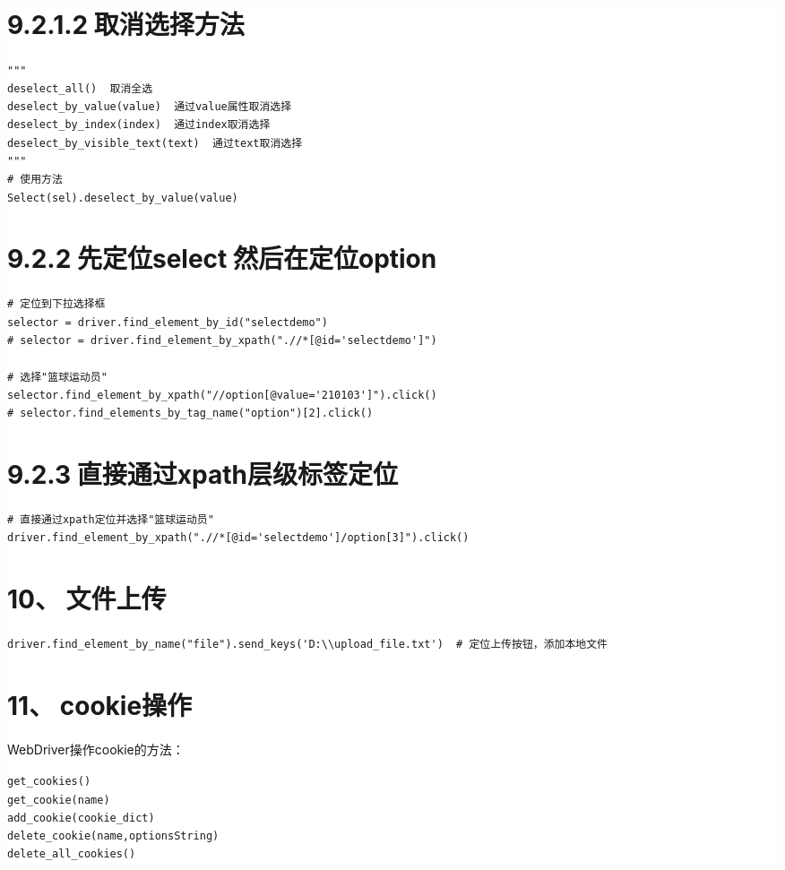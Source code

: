 # 9.2.1.2 取消选择方法

```
"""
deselect_all()  取消全选
deselect_by_value(value)  通过value属性取消选择
deselect_by_index(index)  通过index取消选择
deselect_by_visible_text(text)  通过text取消选择
"""
# 使用方法
Select(sel).deselect_by_value(value)
```

# 9.2.2 先定位select 然后在定位option

```
# 定位到下拉选择框
selector = driver.find_element_by_id("selectdemo")
# selector = driver.find_element_by_xpath(".//*[@id='selectdemo']")
 
# 选择"篮球运动员"
selector.find_element_by_xpath("//option[@value='210103']").click()
# selector.find_elements_by_tag_name("option")[2].click()
```

# 9.2.3 直接通过xpath层级标签定位

```
# 直接通过xpath定位并选择"篮球运动员"
driver.find_element_by_xpath(".//*[@id='selectdemo']/option[3]").click()
```

# 10、 文件上传

```
driver.find_element_by_name("file").send_keys('D:\\upload_file.txt')  # 定位上传按钮，添加本地文件
```

# 11、 cookie操作

WebDriver操作cookie的方法：

```
get_cookies()
get_cookie(name)
add_cookie(cookie_dict)
delete_cookie(name,optionsString)
delete_all_cookies()

```

